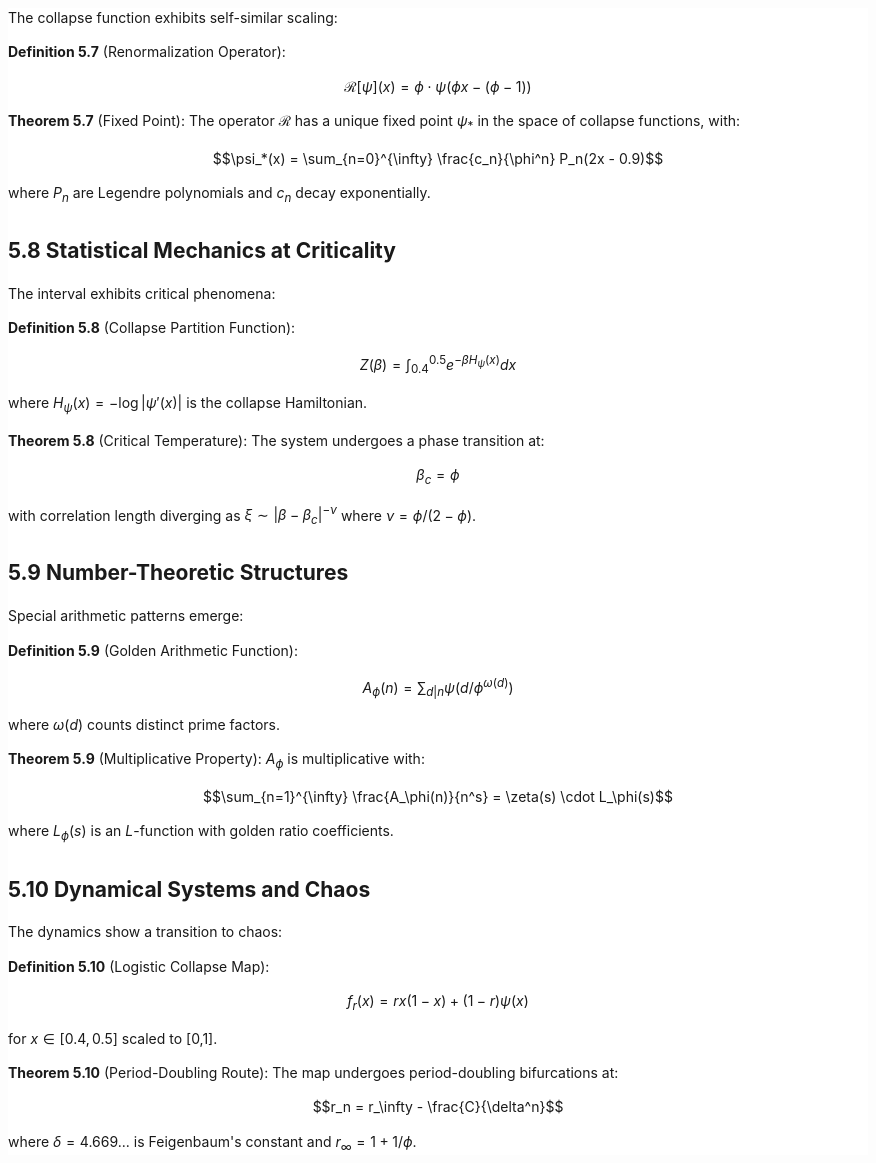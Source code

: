 The collapse function exhibits self-similar scaling:

**Definition 5.7** (Renormalization Operator):

$$\mathcal{R}[\psi](x) = \phi \cdot \psi(\phi x - (\phi - 1))$$

**Theorem 5.7** (Fixed Point): The operator $\mathcal{R}$ has a unique fixed point $\psi_*$ in the space of collapse functions, with:

$$\psi_*(x) = \sum_{n=0}^{\infty} \frac{c_n}{\phi^n} P_n(2x - 0.9)$$

where $P_n$ are Legendre polynomials and $c_n$ decay exponentially.

## 5.8 Statistical Mechanics at Criticality

The interval exhibits critical phenomena:

**Definition 5.8** (Collapse Partition Function):

$$Z(\beta) = \int_{0.4}^{0.5} e^{-\beta H_\psi(x)} dx$$

where $H_\psi(x) = -\log|\psi'(x)|$ is the collapse Hamiltonian.

**Theorem 5.8** (Critical Temperature): The system undergoes a phase transition at:

$$\beta_c = \phi$$

with correlation length diverging as $\xi \sim |\beta - \beta_c|^{-\nu}$ where $\nu = \phi/(2 - \phi)$.

## 5.9 Number-Theoretic Structures

Special arithmetic patterns emerge:

**Definition 5.9** (Golden Arithmetic Function):

$$A_\phi(n) = \sum_{d|n} \psi(d/\phi^{\omega(d)})$$

where $\omega(d)$ counts distinct prime factors.

**Theorem 5.9** (Multiplicative Property): $A_\phi$ is multiplicative with:

$$\sum_{n=1}^{\infty} \frac{A_\phi(n)}{n^s} = \zeta(s) \cdot L_\phi(s)$$

where $L_\phi(s)$ is an $L$-function with golden ratio coefficients.

## 5.10 Dynamical Systems and Chaos

The dynamics show a transition to chaos:

**Definition 5.10** (Logistic Collapse Map):

$$f_r(x) = rx(1-x) + (1-r)\psi(x)$$

for $x \in [0.4, 0.5]$ scaled to [0,1].

**Theorem 5.10** (Period-Doubling Route): The map undergoes period-doubling bifurcations at:

$$r_n = r_\infty - \frac{C}{\delta^n}$$

where $\delta = 4.669...$ is Feigenbaum's constant and $r_\infty = 1 + 1/\phi$.
